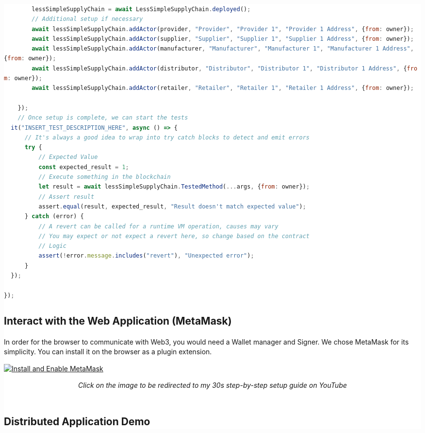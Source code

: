 ```javascript
        lessSimpleSupplyChain = await LessSimpleSupplyChain.deployed();
        // Additional setup if necessary
        await lessSimpleSupplyChain.addActor(provider, "Provider", "Provider 1", "Provider 1 Address", {from: owner});
        await lessSimpleSupplyChain.addActor(supplier, "Supplier", "Supplier 1", "Supplier 1 Address", {from: owner});
        await lessSimpleSupplyChain.addActor(manufacturer, "Manufacturer", "Manufacturer 1", "Manufacturer 1 Address", {from: owner});
        await lessSimpleSupplyChain.addActor(distributor, "Distributor", "Distributor 1", "Distributor 1 Address", {from: owner});
        await lessSimpleSupplyChain.addActor(retailer, "Retailer", "Retailer 1", "Retailer 1 Address", {from: owner});

    });
    // Once setup is complete, we can start the tests
  it("INSERT_TEST_DESCRIPTION_HERE", async () => {
      // It's always a good idea to wrap into try catch blocks to detect and emit errors
      try {
          // Expected Value
          const expected_result = 1;
          // Execute something in the blockchain
          let result = await lessSimpleSupplyChain.TestedMethod(...args, {from: owner});
          // Assert result
          assert.equal(result, expected_result, "Result doesn't match expected value");
      } catch (error) {
          // A revert can be called for a runtime VM operation, causes may vary
          // You may expect or not expect a revert here, so change based on the contract 
          // Logic
          assert(!error.message.includes("revert"), "Unexpected error");
      }
  });
    
});
```

## Interact with the Web Application (MetaMask)

In order for the browser to communicate with Web3, you would need a Wallet manager and Signer.
We chose MetaMask for its simplicity. You can install it on the browser as a plugin extension.

[![Install and Enable MetaMask](https://img.youtube.com/vi/v3K_2ZZby-s/0.jpg)](https://www.youtube.com/watch?v=v3K_2ZZby-s)

<div align="center">
<figcaption><i>Click on the image to be redirected to my 30s step-by-step setup guide on YouTube</i></figcaption>
<br/>
</div>

## Distributed Application Demo
